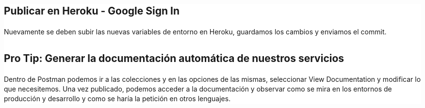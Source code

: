 ## Publicar en Heroku - Google Sign In

Nuevamente se deben subir las nuevas variables de entorno en Heroku, guardamos los cambios y enviamos el commit.

## Pro Tip: Generar la documentación automática de nuestros servicios

Dentro de Postman podemos ir a las colecciones y en las opciones de las mismas, seleccionar View Documentation y modificar lo que necesitemos. Una vez publicado, podemos acceder a la documentación y observar como se mira en los entornos de producción y desarrollo y como se haría la petición en otros lenguajes.
